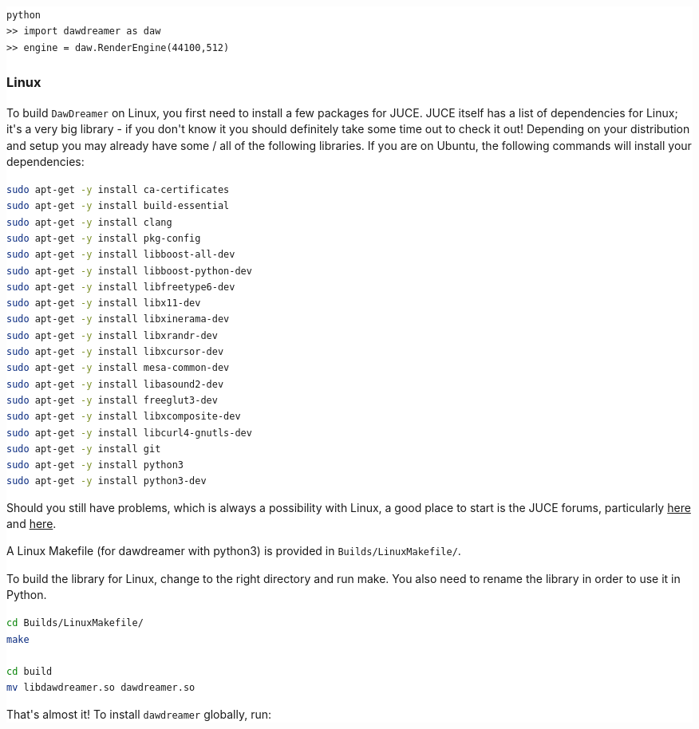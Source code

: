     python
    >> import dawdreamer as daw
    >> engine = daw.RenderEngine(44100,512)


### Linux

To build `DawDreamer` on Linux, you first need to install a few packages for JUCE.
JUCE itself has a list of dependencies for Linux; it's a very big library - if you don't know it you should definitely take some time out to check it out!
Depending on your distribution and setup you may already have some / all of the following libraries.
If you are on Ubuntu, the following commands will install your dependencies:

```bash
sudo apt-get -y install ca-certificates
sudo apt-get -y install build-essential
sudo apt-get -y install clang
sudo apt-get -y install pkg-config
sudo apt-get -y install libboost-all-dev
sudo apt-get -y install libboost-python-dev
sudo apt-get -y install libfreetype6-dev
sudo apt-get -y install libx11-dev
sudo apt-get -y install libxinerama-dev
sudo apt-get -y install libxrandr-dev
sudo apt-get -y install libxcursor-dev
sudo apt-get -y install mesa-common-dev
sudo apt-get -y install libasound2-dev
sudo apt-get -y install freeglut3-dev
sudo apt-get -y install libxcomposite-dev
sudo apt-get -y install libcurl4-gnutls-dev
sudo apt-get -y install git
sudo apt-get -y install python3
sudo apt-get -y install python3-dev
```

Should you still have problems, which is always a possibility with Linux, a good place to start is the JUCE forums, particularly [here](https://forum.juce.com/t/juce-4-2-1-setup-on-apt-based-linux-ubuntu-16-04-lts-mint-elementary-os-freya/17164) and [here](https://forum.juce.com/t/list-of-juce-dependencies-under-linux/15121).

A Linux Makefile (for dawdreamer with python3) is provided in `Builds/LinuxMakefile/`.

To build the library for Linux, change to the right directory and run make. You also need to rename the library in order to use it in Python.

```bash
cd Builds/LinuxMakefile/
make

cd build
mv libdawdreamer.so dawdreamer.so
```

That's almost it! To install `dawdreamer` globally, run:
